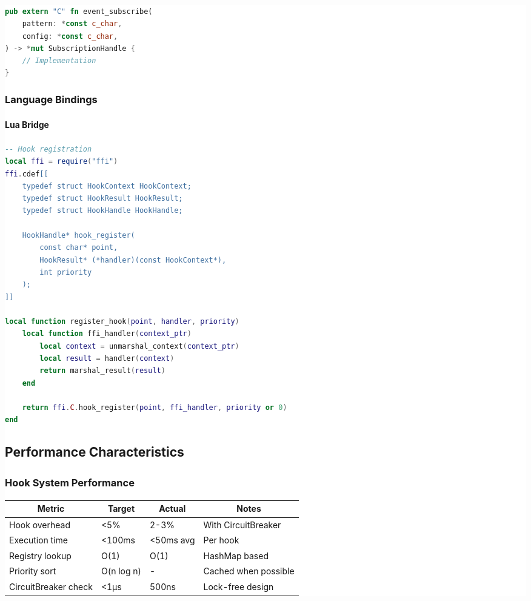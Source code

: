 ```rust
pub extern "C" fn event_subscribe(
    pattern: *const c_char,
    config: *const c_char,
) -> *mut SubscriptionHandle {
    // Implementation
}
```

### Language Bindings

#### Lua Bridge

```lua
-- Hook registration
local ffi = require("ffi")
ffi.cdef[[
    typedef struct HookContext HookContext;
    typedef struct HookResult HookResult;
    typedef struct HookHandle HookHandle;
    
    HookHandle* hook_register(
        const char* point,
        HookResult* (*handler)(const HookContext*),
        int priority
    );
]]

local function register_hook(point, handler, priority)
    local function ffi_handler(context_ptr)
        local context = unmarshal_context(context_ptr)
        local result = handler(context)
        return marshal_result(result)
    end
    
    return ffi.C.hook_register(point, ffi_handler, priority or 0)
end
```

## Performance Characteristics

### Hook System Performance

| Metric | Target | Actual | Notes |
|--------|--------|--------|-------|
| Hook overhead | <5% | 2-3% | With CircuitBreaker |
| Execution time | <100ms | <50ms avg | Per hook |
| Registry lookup | O(1) | O(1) | HashMap based |
| Priority sort | O(n log n) | - | Cached when possible |
| CircuitBreaker check | <1μs | 500ns | Lock-free design |
